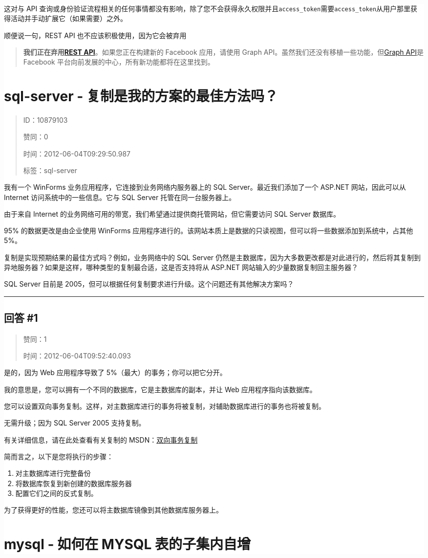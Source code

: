 这对与 API 查询或身份验证流程相关的任何事情都没有影响，除了您不会获得永久权限并且`access_token`需要`access_token`从用户那里获得活动并手动扩展它（如果需要）之外。

顺便说一句，REST API 也不应该积极使用，因为它会被弃用

> **我们正在弃用[REST API](https://developers.facebook.com/docs/reference/rest/)**。如果您正在构建新的 Facebook 应用，请使用 Graph API。虽然我们还没有移植一些功能，但[Graph API](https://developers.facebook.com/docs/reference/api/)是 Facebook 平台向前发展的中心，所有新功能都将在这里找到。

# sql-server - 复制是我的方案的最佳方法吗？

> ID：10879103
> 
> 赞同：0
> 
> 时间：2012-06-04T09:29:50.987
> 
> 标签：sql-server

我有一个 WinForms 业务应用程序，它连接到业务网络内服务器上的 SQL Server。最近我们添加了一个 ASP.NET 网站，因此可以从 Internet 访问系统中的一些信息。它与 SQL Server 托管在同一台服务器上。

由于来自 Internet 的业务网络可用的带宽，我们希望通过提供商托管网站，但它需要访问 SQL Server 数据库。

95% 的数据更改是由企业使用 WinForms 应用程序进行的。该网站本质上是数据的只读视图，但可以将一些数据添加到系统中，占其他 5%。

复制是实现预期结果的最佳方式吗？例如，业务网络中的 SQL Server 仍然是主数据库，因为大多数更改都是对此进行的，然后将其复制到异地服务器？如果是这样，哪种类型的复制最合适，这是否支持将从 ASP.NET 网站输入的少量数据复制回主服务器？

SQL Server 目前是 2005，但可以根据任何复制要求进行升级。这个问题还有其他解决方案吗？

* * *

## 回答 #1

> 赞同：1
> 
> 时间：2012-06-04T09:52:40.093

是的，因为 Web 应用程序导致了 5%（最大）的事务；你可以把它分开。

我的意思是，您可以拥有一个不同的数据库，它是主数据库的副本，并让 Web 应用程序指向该数据库。

您可以设置双向事务复制。这样，对主数据库进行的事务将被复制，对辅助数据库进行的事务也将被复制。

无需升级；因为 SQL Server 2005 支持复制。

有关详细信息，请在此处查看有关复制的 MSDN：[双向事务复制](http://msdn.microsoft.com/en-us/library/ms151855(v=sql.90).aspx)

简而言之，以下是您将执行的步骤：

1.  对主数据库进行完整备份
2.  将数据库恢复到新创建的数据库服务器
3.  配置它们之间的反式复制。

为了获得更好的性能，您还可以将主数据库镜像到其他数据库服务器上。

# mysql - 如何在 MYSQL 表的子集内自增

